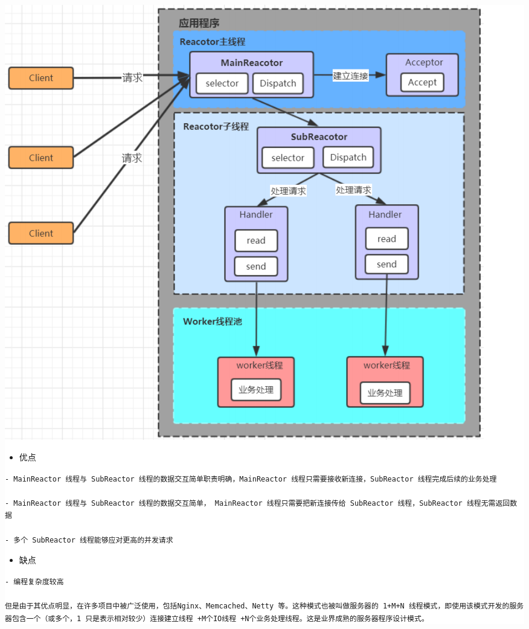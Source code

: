 ![image-20210518133753119](image/image-20210518133753119.png)

- 优点

```
- MainReactor 线程与 SubReactor 线程的数据交互简单职责明确，MainReactor 线程只需要接收新连接，SubReactor 线程完成后续的业务处理

- MainReactor 线程与 SubReactor 线程的数据交互简单， MainReactor 线程只需要把新连接传给 SubReactor 线程，SubReactor 线程无需返回数据

- 多个 SubReactor 线程能够应对更高的并发请求
```

- 缺点

```
- 编程复杂度较高

但是由于其优点明显，在许多项目中被广泛使用，包括Nginx、Memcached、Netty 等。这种模式也被叫做服务器的 1+M+N 线程模式，即使用该模式开发的服务器包含一个（或多个，1 只是表示相对较少）连接建立线程 +M个IO线程 +N个业务处理线程。这是业界成熟的服务器程序设计模式。
```
